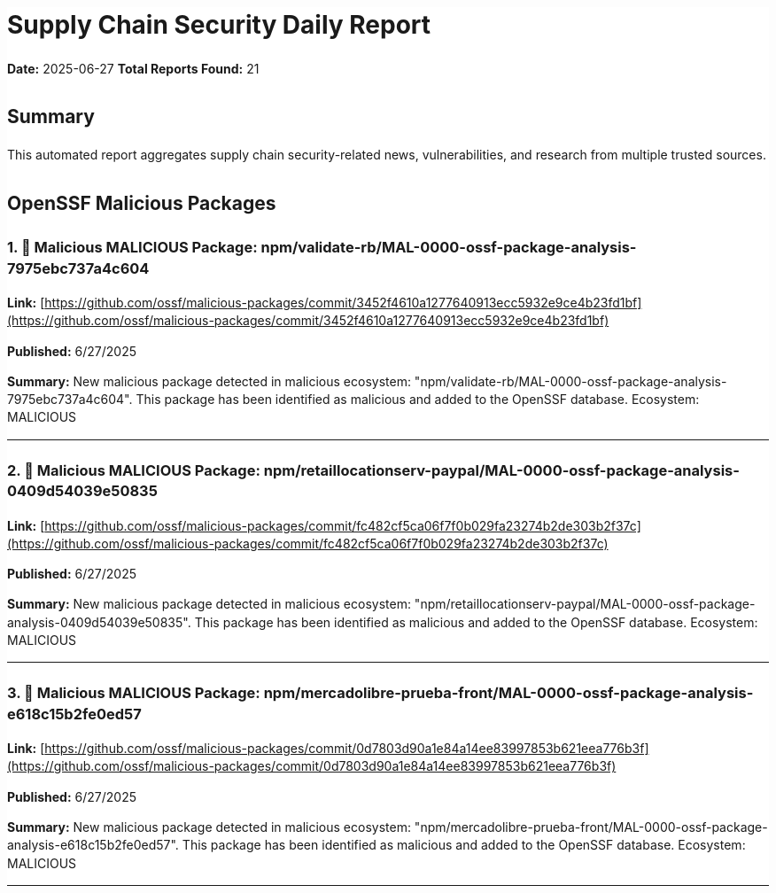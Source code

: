 # Supply Chain Security Daily Report
**Date:** 2025-06-27
**Total Reports Found:** 21

## Summary

This automated report aggregates supply chain security-related news, vulnerabilities, and research from multiple trusted sources.

## OpenSSF Malicious Packages

### 1. 🚨 Malicious MALICIOUS Package: npm/validate-rb/MAL-0000-ossf-package-analysis-7975ebc737a4c604

**Link:** [https://github.com/ossf/malicious-packages/commit/3452f4610a1277640913ecc5932e9ce4b23fd1bf](https://github.com/ossf/malicious-packages/commit/3452f4610a1277640913ecc5932e9ce4b23fd1bf)

**Published:** 6/27/2025

**Summary:** New malicious package detected in malicious ecosystem: "npm/validate-rb/MAL-0000-ossf-package-analysis-7975ebc737a4c604". This package has been identified as malicious and added to the OpenSSF database. Ecosystem: MALICIOUS

---

### 2. 🚨 Malicious MALICIOUS Package: npm/retaillocationserv-paypal/MAL-0000-ossf-package-analysis-0409d54039e50835

**Link:** [https://github.com/ossf/malicious-packages/commit/fc482cf5ca06f7f0b029fa23274b2de303b2f37c](https://github.com/ossf/malicious-packages/commit/fc482cf5ca06f7f0b029fa23274b2de303b2f37c)

**Published:** 6/27/2025

**Summary:** New malicious package detected in malicious ecosystem: "npm/retaillocationserv-paypal/MAL-0000-ossf-package-analysis-0409d54039e50835". This package has been identified as malicious and added to the OpenSSF database. Ecosystem: MALICIOUS

---

### 3. 🚨 Malicious MALICIOUS Package: npm/mercadolibre-prueba-front/MAL-0000-ossf-package-analysis-e618c15b2fe0ed57

**Link:** [https://github.com/ossf/malicious-packages/commit/0d7803d90a1e84a14ee83997853b621eea776b3f](https://github.com/ossf/malicious-packages/commit/0d7803d90a1e84a14ee83997853b621eea776b3f)

**Published:** 6/27/2025

**Summary:** New malicious package detected in malicious ecosystem: "npm/mercadolibre-prueba-front/MAL-0000-ossf-package-analysis-e618c15b2fe0ed57". This package has been identified as malicious and added to the OpenSSF database. Ecosystem: MALICIOUS

---
